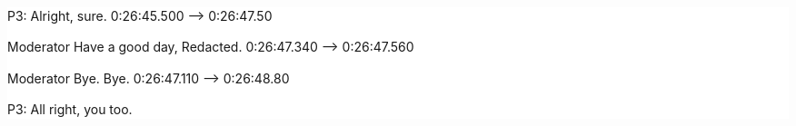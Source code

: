 P3:
Alright, sure.
0:26:45.500 --> 0:26:47.50

Moderator
Have a good day, Redacted.
0:26:47.340 --> 0:26:47.560

Moderator
Bye. Bye.
0:26:47.110 --> 0:26:48.80

P3:
All right, you too.
